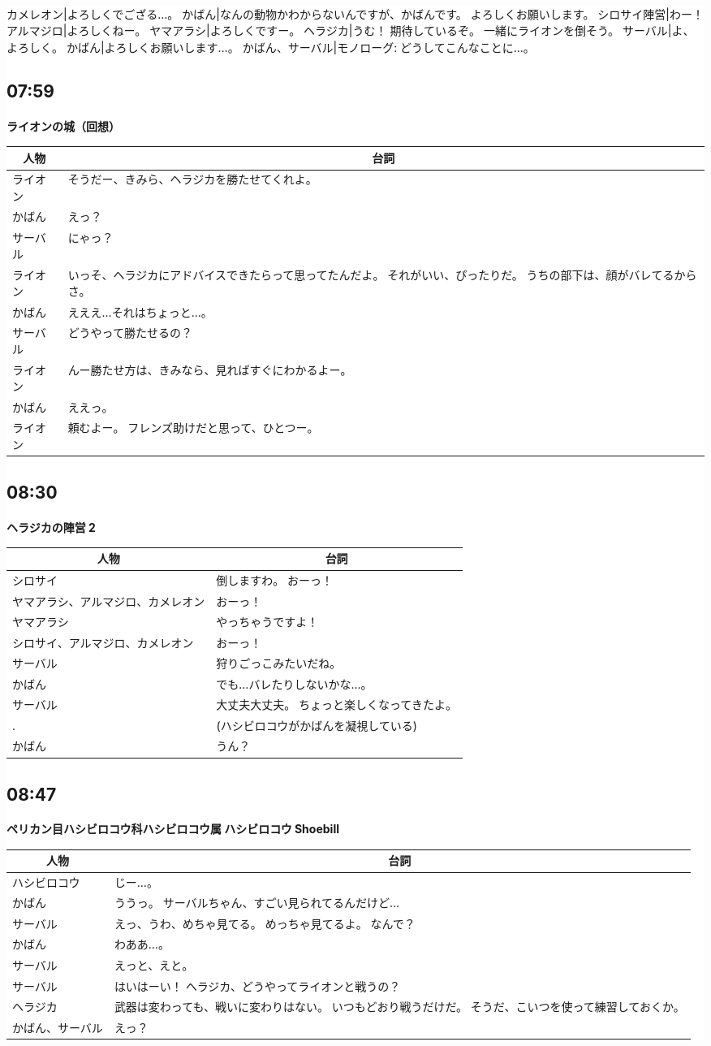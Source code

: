 カメレオン|よろしくでござる…。
かばん|なんの動物かわからないんですが、かばんです。 よろしくお願いします。
シロサイ陣営|わー！
アルマジロ|よろしくねー。
ヤマアラシ|よろしくですー。
ヘラジカ|うむ！ 期待しているぞ。 一緒にライオンを倒そう。
サーバル|よ、よろしく。
かばん|よろしくお願いします…。
かばん、サーバル|モノローグ: どうしてこんなことに…。

## 07:59
**ライオンの城（回想）**

  人物   | 台詞
-------- | ------
ライオン|そうだー、きみら、ヘラジカを勝たせてくれよ。
かばん|えっ？
サーバル|にゃっ？
ライオン|いっそ、ヘラジカにアドバイスできたらって思ってたんだよ。 それがいい、ぴったりだ。 うちの部下は、顔がバレてるからさ。
かばん|えええ…それはちょっと…。
サーバル|どうやって勝たせるの？
ライオン|んー勝たせ方は、きみなら、見ればすぐにわかるよー。
かばん|ええっ。
ライオン|頼むよー。 フレンズ助けだと思って、ひとつー。

## 08:30
**ヘラジカの陣営 2**

  人物   | 台詞
-------- | ------
シロサイ|倒しますわ。 おーっ！
ヤマアラシ、アルマジロ、カメレオン|おーっ！
ヤマアラシ|やっちゃうですよ！
シロサイ、アルマジロ、カメレオン|おーっ！
サーバル|狩りごっこみたいだね。
かばん|でも…バレたりしないかな…。
サーバル|大丈夫大丈夫。 ちょっと楽しくなってきたよ。
.|(ハシビロコウがかばんを凝視している)
かばん|うん？

## 08:47
**ペリカン目ハシビロコウ科ハシビロコウ属 ハシビロコウ Shoebill**

  人物   | 台詞
-------- | ------
ハシビロコウ|じー…。
かばん|ううっ。 サーバルちゃん、すごい見られてるんだけど…
サーバル|えっ、うわ、めちゃ見てる。 めっちゃ見てるよ。 なんで？
かばん|わああ…。
サーバル|えっと、えと。
サーバル|はいはーい！ ヘラジカ、どうやってライオンと戦うの？
ヘラジカ|武器は変わっても、戦いに変わりはない。 いつもどおり戦うだけだ。 そうだ、こいつを使って練習しておくか。
かばん、サーバル|えっ？
